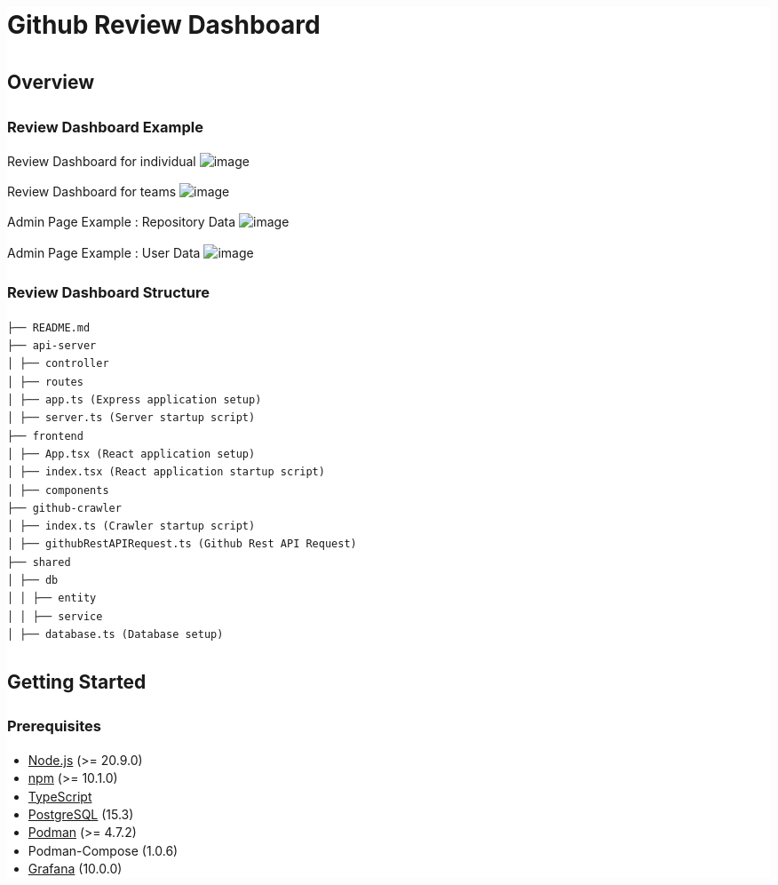 # Github Review Dashboard

## Overview

### Review Dashboard Example

Review Dashboard for individual
![image](https://github.com/ray5273/Github-Review-Dashboard-and-Alarm-Bot/assets/8529112/9747d0da-d205-42ff-8d7c-5fe17d9adb61)


Review Dashboard for teams
![image](https://github.com/ray5273/Github-Review-Dashboard-and-Alarm-Bot/assets/8529112/b5abad27-e4f4-4178-847e-2647e237fea3)


Admin Page Example : Repository Data
<img width="1126" alt="image" src="https://github.com/ray5273/Github-Review-Dashboard-and-Alarm-Bot/assets/8529112/d76741a4-84c1-4682-8cfb-477b4cc6132a">

Admin Page Example : User Data
<img width="1134" alt="image" src="https://github.com/ray5273/Github-Review-Dashboard-and-Alarm-Bot/assets/8529112/1e030934-5ef0-4cb3-9b8c-43b16ef09817">



### Review Dashboard Structure

```text
├── README.md 
├── api-server 
│ ├── controller 
│ ├── routes 
│ ├── app.ts (Express application setup) 
│ ├── server.ts (Server startup script) 
├── frontend
│ ├── App.tsx (React application setup)
│ ├── index.tsx (React application startup script)
│ ├── components
├── github-crawler
│ ├── index.ts (Crawler startup script)
│ ├── githubRestAPIRequest.ts (Github Rest API Request) 
├── shared 
│ ├── db 
│ │ ├── entity 
│ │ ├── service 
│ ├── database.ts (Database setup)
```

## Getting Started

### Prerequisites

- [Node.js](https://nodejs.org/en/) (>= 20.9.0)
- [npm](https://www.npmjs.com/) (>= 10.1.0)
- [TypeScript](https://www.typescriptlang.org/)
- [PostgreSQL](https://www.postgresql.org/) (15.3)
- [Podman](https://podman.io/) (>= 4.7.2)
- Podman-Compose (1.0.6)
- [Grafana](https://grafana.com/) (10.0.0)

